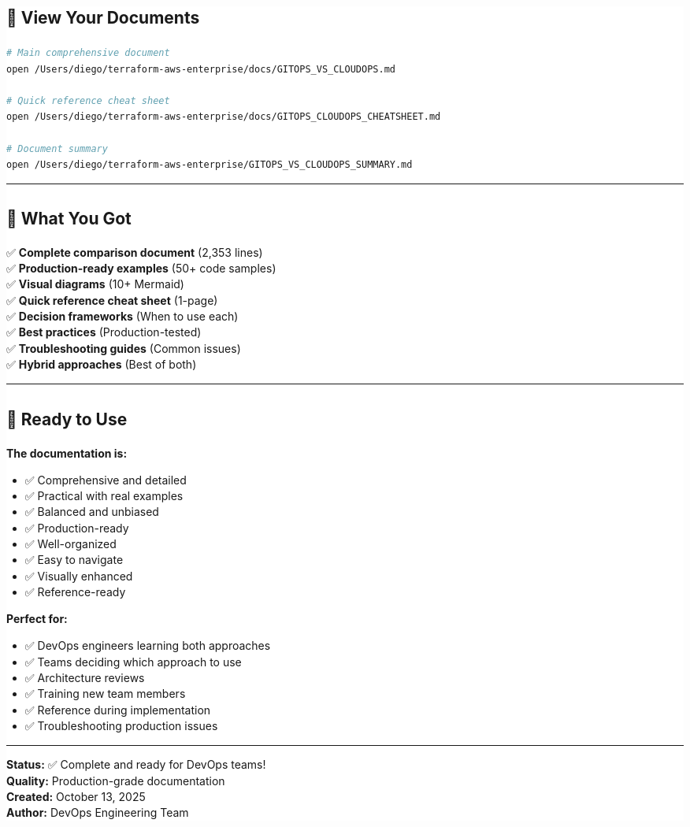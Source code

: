 
## 🚀 View Your Documents

```bash
# Main comprehensive document
open /Users/diego/terraform-aws-enterprise/docs/GITOPS_VS_CLOUDOPS.md

# Quick reference cheat sheet
open /Users/diego/terraform-aws-enterprise/docs/GITOPS_CLOUDOPS_CHEATSHEET.md

# Document summary
open /Users/diego/terraform-aws-enterprise/GITOPS_VS_CLOUDOPS_SUMMARY.md
```

---

## 🎉 What You Got

✅ **Complete comparison document** (2,353 lines)  
✅ **Production-ready examples** (50+ code samples)  
✅ **Visual diagrams** (10+ Mermaid)  
✅ **Quick reference cheat sheet** (1-page)  
✅ **Decision frameworks** (When to use each)  
✅ **Best practices** (Production-tested)  
✅ **Troubleshooting guides** (Common issues)  
✅ **Hybrid approaches** (Best of both)  

---

## 💪 Ready to Use

**The documentation is:**
- ✅ Comprehensive and detailed
- ✅ Practical with real examples
- ✅ Balanced and unbiased
- ✅ Production-ready
- ✅ Well-organized
- ✅ Easy to navigate
- ✅ Visually enhanced
- ✅ Reference-ready

**Perfect for:**
- ✅ DevOps engineers learning both approaches
- ✅ Teams deciding which approach to use
- ✅ Architecture reviews
- ✅ Training new team members
- ✅ Reference during implementation
- ✅ Troubleshooting production issues

---

**Status:** ✅ Complete and ready for DevOps teams!  
**Quality:** Production-grade documentation  
**Created:** October 13, 2025  
**Author:** DevOps Engineering Team
